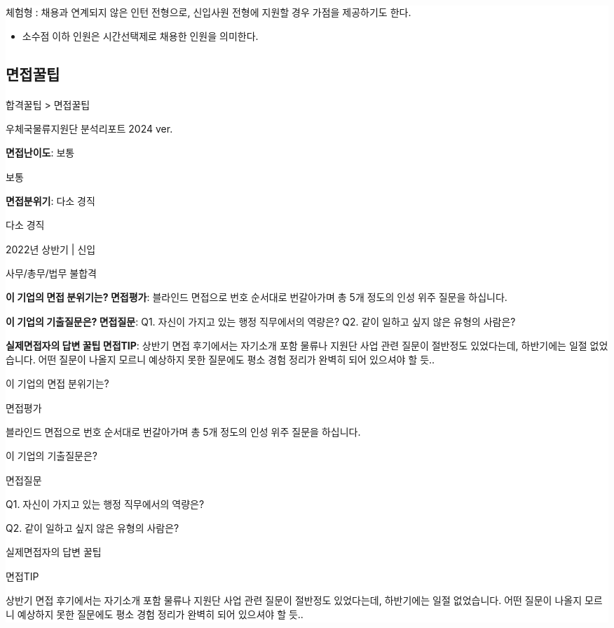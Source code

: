 체험형 : 채용과 연계되지 않은 인턴 전형으로, 신입사원 전형에 지원할 경우 가점을 제공하기도 한다.

* 소수점 이하 인원은 시간선택제로 채용한 인원을 의미한다.

## 면접꿀팁

합격꿀팁 > 면접꿀팁

우체국물류지원단 분석리포트 2024 ver.

**면접난이도**: 보통

보통

**면접분위기**: 다소 경직

다소 경직

2022년 상반기 | 신입

사무/총무/법무 불합격

**이 기업의 면접 분위기는? 면접평가**: 블라인드 면접으로 번호 순서대로 번갈아가며 총 5개 정도의 인성 위주 질문을 하십니다.

**이 기업의 기출질문은? 면접질문**: Q1. 자신이 가지고 있는 행정 직무에서의 역량은? Q2. 같이 일하고 싶지 않은 유형의 사람은?

**실제면접자의 답변 꿀팁 면접TIP**: 상반기 면접 후기에서는 자기소개 포함 물류나 지원단 사업 관련 질문이 절반정도 있었다는데, 하반기에는 일절 없었습니다. 어떤 질문이 나올지 모르니 예상하지 못한 질문에도 평소 경험 정리가 완벽히 되어 있으셔야 할 듯..

이 기업의 면접 분위기는?

면접평가

블라인드 면접으로 번호 순서대로 번갈아가며 총 5개 정도의 인성 위주 질문을 하십니다.

이 기업의 기출질문은?

면접질문

Q1. 자신이 가지고 있는 행정 직무에서의 역량은?

Q2. 같이 일하고 싶지 않은 유형의 사람은?

실제면접자의 답변 꿀팁

면접TIP

상반기 면접 후기에서는 자기소개 포함 물류나 지원단 사업 관련 질문이 절반정도 있었다는데, 하반기에는 일절 없었습니다. 어떤 질문이 나올지 모르니 예상하지 못한 질문에도 평소 경험 정리가 완벽히 되어 있으셔야 할 듯..

